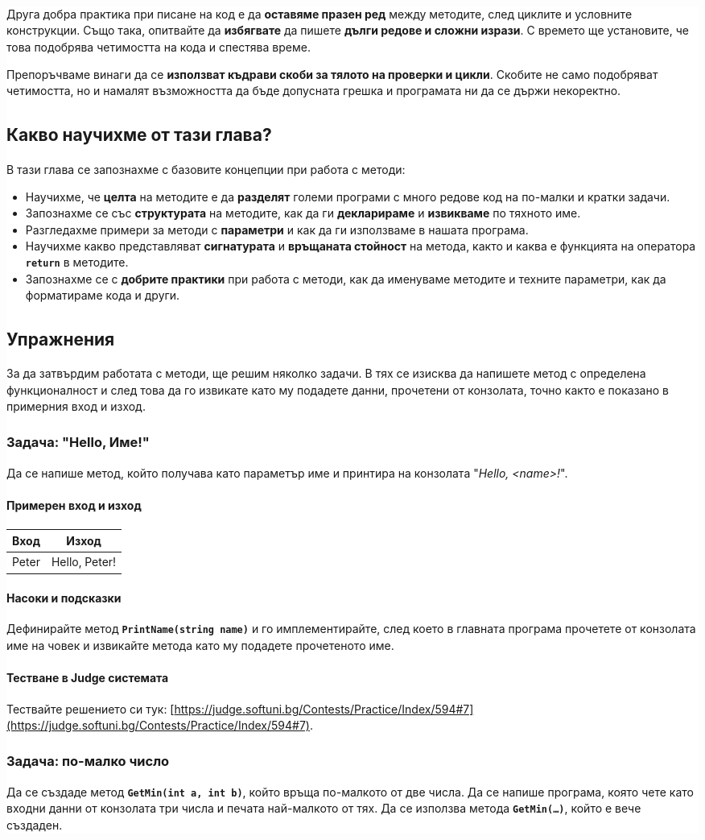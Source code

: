 Друга добра практика при писане на код е да **оставяме празен ред** между методите, след циклите и условните конструкции. Също така, опитвайте да **избягвате** да пишете **дълги редове и сложни изрази**. С времето ще установите, че това подобрява четимостта на кода и спестява време. 

Препоръчваме винаги да се **използват къдрави скоби за тялото на проверки и цикли**. Скобите не само подобряват четимостта, но и намалят възможността да бъде допусната грешка и програмата ни да се държи некоректно.

## Какво научихме от тази глава?

В тази глава се запознахме с базовите концепции при работа с методи:
* Научихме, че **целта** на методите е да **разделят** големи програми с много редове код на по-малки и кратки задачи.
* Запознахме се със **структурата** на методите, как да ги **декларираме** и **извикваме** по тяхното име. 
* Разгледахме примери за методи с **параметри** и как да ги използваме в нашата програма.
* Научихме какво представляват **сигнатурата** и **връщаната стойност** на метода, както и каква е функцията на оператора **`return`** в методите.
* Запознахме се с **добрите практики** при работа с методи, как да именуваме методите и техните параметри, как да форматираме кода и други.


## Упражнения

За да затвърдим работата с методи, ще решим няколко задачи. В тях се изисква да напишете метод с определена функционалност и след това да го извикате като му подадете данни, прочетени от конзолата, точно както е показано в примерния вход и изход.


### Задача: "Hello, Име!"

Да се напише метод, който получава като параметър име и принтира на конзолата "*Hello, \<name\>!*".

#### Примерен вход и изход

|Вход|Изход|
|---|---|
|Peter|Hello, Peter!|

#### Насоки и подсказки

Дефинирайте метод **`PrintName(string name)`** и го имплементирайте, след което в главната програма прочетете от конзолата име на човек и извикайте метода като му подадете прочетеното име.

#### Тестване в Judge системата

Тествайте решението си тук: [https://judge.softuni.bg/Contests/Practice/Index/594#7](https://judge.softuni.bg/Contests/Practice/Index/594#7).


### Задача: по-малко число

Да се създаде метод **`GetMin(int a, int b)`**, който връща по-малкото от две числа. Да се напише програма, която чете като входни данни от конзолата три числа и печата най-малкото от тях. Да се използва метода **`GetMin(…)`**, който е вече създаден.
